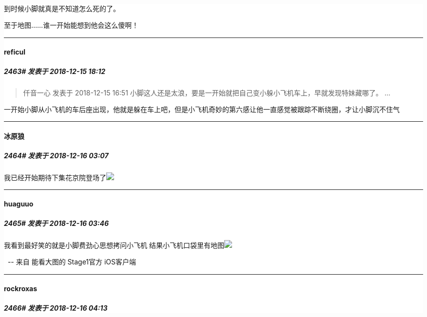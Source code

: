 到时候小脚就真是不知道怎么死的了。


至于地图……谁一开始能想到他会这么傻啊！







-----

####  reficul  
##### 2463#       发表于 2018-12-15 18:12



<blockquote>仟音一心 发表于 2018-12-15 16:51
小脚这人还是太浪，要是一开始就把自己变小躲小飞机车上，早就发现特妹藏哪了。 ...</blockquote>
一开始小脚从小飞机的车后座出现，他就是躲在车上吧，但是小飞机奇妙的第六感让他一直感觉被跟踪不断绕圈，才让小脚沉不住气







-----

####  冰原狼  
##### 2464#       发表于 2018-12-16 03:07




我已经开始期待下集花京院登场了<img src="https://static.saraba1st.com/image/smiley/face2017/067.png" referrerpolicy="no-referrer">







-----

####  huaguuo  
##### 2465#       发表于 2018-12-16 03:46




我看到最好笑的就是小脚费劲心思想拷问小飞机
结果小飞机口袋里有地图<img src="https://static.saraba1st.com/image/smiley/face2017/067.png" referrerpolicy="no-referrer">

  -- 来自 能看大图的 Stage1官方 iOS客户端







-----

####  rockroxas  
##### 2466#       发表于 2018-12-16 04:13
